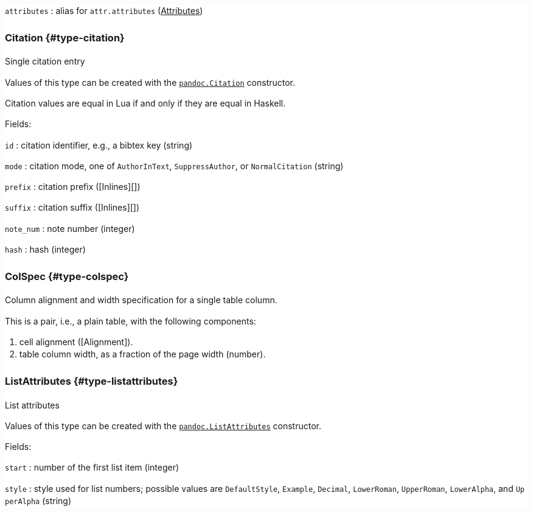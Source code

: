 `attributes`
:   alias for `attr.attributes` ([Attributes])

### Citation {#type-citation}

Single citation entry

Values of this type can be created with the
[`pandoc.Citation`](#pandoc.citation) constructor.

Citation values are equal in Lua if and only if they are equal in
Haskell.

Fields:

`id`
:   citation identifier, e.g., a bibtex key (string)

`mode`
:   citation mode, one of `AuthorInText`, `SuppressAuthor`, or
    `NormalCitation` (string)

`prefix`
:   citation prefix ([Inlines][])

`suffix`
:   citation suffix ([Inlines][])

`note_num`
:   note number (integer)

`hash`
:   hash (integer)

### ColSpec {#type-colspec}

Column alignment and width specification for a single table
column.

This is a pair, i.e., a plain table, with the following
components:

1. cell alignment ([Alignment]).
2. table column width, as a fraction of the page width (number).

### ListAttributes {#type-listattributes}

List attributes

Values of this type can be created with the
[`pandoc.ListAttributes`](#pandoc.ListAttributes) constructor.

Fields:

`start`
:   number of the first list item (integer)

`style`
:   style used for list numbers; possible values are
    `DefaultStyle`, `Example`, `Decimal`, `LowerRoman`,
    `UpperRoman`, `LowerAlpha`, and `UpperAlpha` (string)


[Inlines filter example]: #remove-spaces-before-citations
[LPeg homepage]: http://www.inf.puc-rio.br/~roberto/lpeg/
[regex engine]: http://www.inf.puc-rio.br/~roberto/lpeg/re.html
[Attributes]: #type-attributes
[Cells]: #type-cell
[Citation]: #type-citation
[Citations]: #type-citation
[ColSpec]: #type-colspec
[CommonState]: #type-commonstate
[Div]: #type-div
[Image]: #type-image
[List]: #type-list
[ListAttributes]: #type-listattributes
[Meta]: #type-meta
[MetaBlocks]: #type-metablocks
[MetaValue]: #type-metavalue
[MetaValues]: #type-metavalue
[LogMessage]: #type-logmessage
[Pandoc]: #type-pandoc
[Para]: #type-para
[Plain]: #type-plain
[Rows]: #type-row
[SimpleTable]: #type-simpletable
[Version]: #type-version
[ReaderOptions]: #type-readeroptions
[WriterOptions]: #type-writeroptions